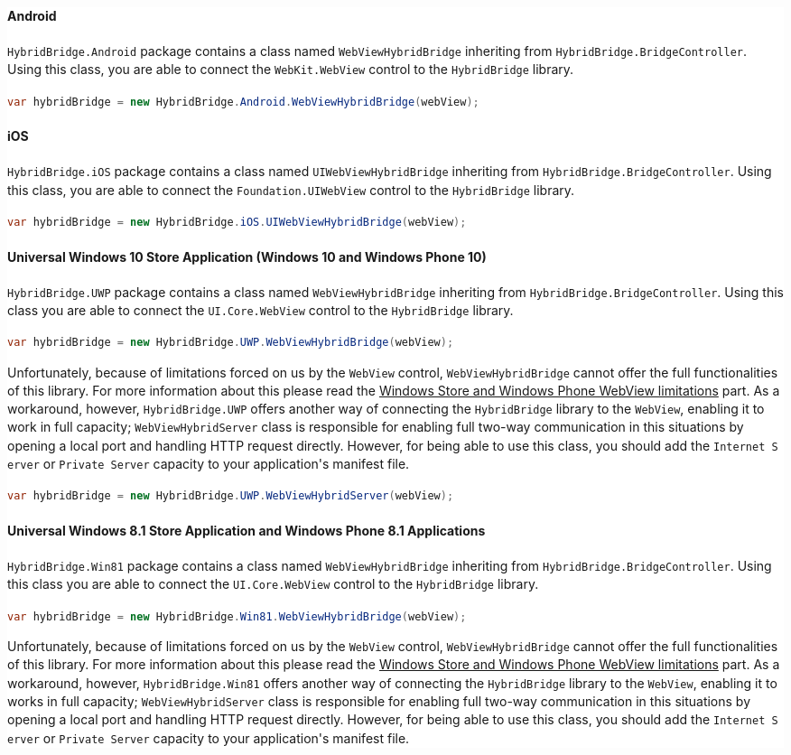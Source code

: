 #### Android
`HybridBridge.Android` package contains a class named `WebViewHybridBridge` inheriting from `HybridBridge.BridgeController`. Using this class, you are able to connect the `WebKit.WebView` control to the `HybridBridge` library.

```C#
var hybridBridge = new HybridBridge.Android.WebViewHybridBridge(webView);
```

#### iOS
`HybridBridge.iOS` package contains a class named `UIWebViewHybridBridge` inheriting from `HybridBridge.BridgeController`. Using this class, you are able to connect the `Foundation.UIWebView` control to the `HybridBridge` library.

```C#
var hybridBridge = new HybridBridge.iOS.UIWebViewHybridBridge(webView);
```

#### Universal Windows 10 Store Application (Windows 10 and Windows Phone 10)
`HybridBridge.UWP` package contains a class named `WebViewHybridBridge` inheriting from `HybridBridge.BridgeController`. Using this class you are able to connect the `UI.Core.WebView` control to the `HybridBridge` library.

```C#
var hybridBridge = new HybridBridge.UWP.WebViewHybridBridge(webView);
```

Unfortunately, because of limitations forced on us by the `WebView` control, `WebViewHybridBridge` cannot offer the full functionalities of this library. For more information about this please read the [Windows Store and Windows Phone WebView limitations](#windows-store-and-windows-phone-webview-limitations) part.
As a workaround, however, `HybridBridge.UWP` offers another way of connecting the `HybridBridge` library to the `WebView`, enabling it to work in full capacity; `WebViewHybridServer` class is responsible for enabling full two-way communication in this situations by opening a local port and handling HTTP request directly.
However, for being able to use this class, you should add the `Internet Server` or `Private Server` capacity to your application's manifest file.

```C#
var hybridBridge = new HybridBridge.UWP.WebViewHybridServer(webView);
```

#### Universal Windows 8.1 Store Application and Windows Phone 8.1 Applications
`HybridBridge.Win81` package contains a class named `WebViewHybridBridge` inheriting from `HybridBridge.BridgeController`. Using this class you are able to connect the `UI.Core.WebView` control to the `HybridBridge` library.

```C#
var hybridBridge = new HybridBridge.Win81.WebViewHybridBridge(webView);
```

Unfortunately, because of limitations forced on us by the `WebView` control, `WebViewHybridBridge` cannot offer the full functionalities of this library. For more information about this please read the [Windows Store and Windows Phone WebView limitations](#windows-store-and-windows-phone-webview-limitations) part.
As a workaround, however, `HybridBridge.Win81` offers another way of connecting the `HybridBridge` library to the `WebView`, enabling it to works in full capacity; `WebViewHybridServer` class is responsible for enabling full two-way communication in this situations by opening a local port and handling HTTP request directly.
However, for being able to use this class, you should add the `Internet Server` or `Private Server` capacity to your application's manifest file.
